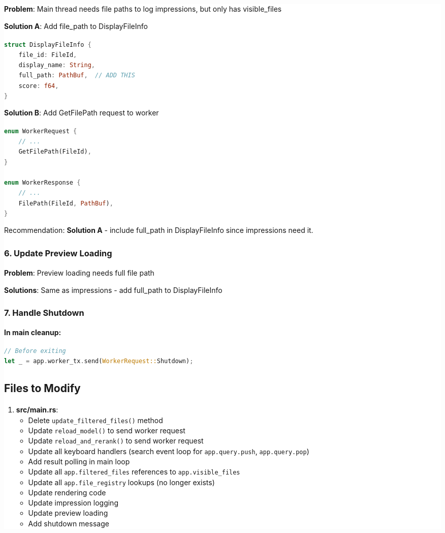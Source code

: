 **Problem**: Main thread needs file paths to log impressions, but only has visible_files

**Solution A**: Add file_path to DisplayFileInfo
```rust
struct DisplayFileInfo {
    file_id: FileId,
    display_name: String,
    full_path: PathBuf,  // ADD THIS
    score: f64,
}
```

**Solution B**: Add GetFilePath request to worker
```rust
enum WorkerRequest {
    // ...
    GetFilePath(FileId),
}

enum WorkerResponse {
    // ...
    FilePath(FileId, PathBuf),
}
```

Recommendation: **Solution A** - include full_path in DisplayFileInfo since impressions need it.

### 6. Update Preview Loading

**Problem**: Preview loading needs full file path

**Solutions**: Same as impressions - add full_path to DisplayFileInfo

### 7. Handle Shutdown

**In main cleanup:**
```rust
// Before exiting
let _ = app.worker_tx.send(WorkerRequest::Shutdown);
```

## Files to Modify

1. **src/main.rs**:
   - Delete `update_filtered_files()` method
   - Update `reload_model()` to send worker request
   - Update `reload_and_rerank()` to send worker request
   - Update all keyboard handlers (search event loop for `app.query.push`, `app.query.pop`)
   - Add result polling in main loop
   - Update all `app.filtered_files` references to `app.visible_files`
   - Update all `app.file_registry` lookups (no longer exists)
   - Update rendering code
   - Update impression logging
   - Update preview loading
   - Add shutdown message
